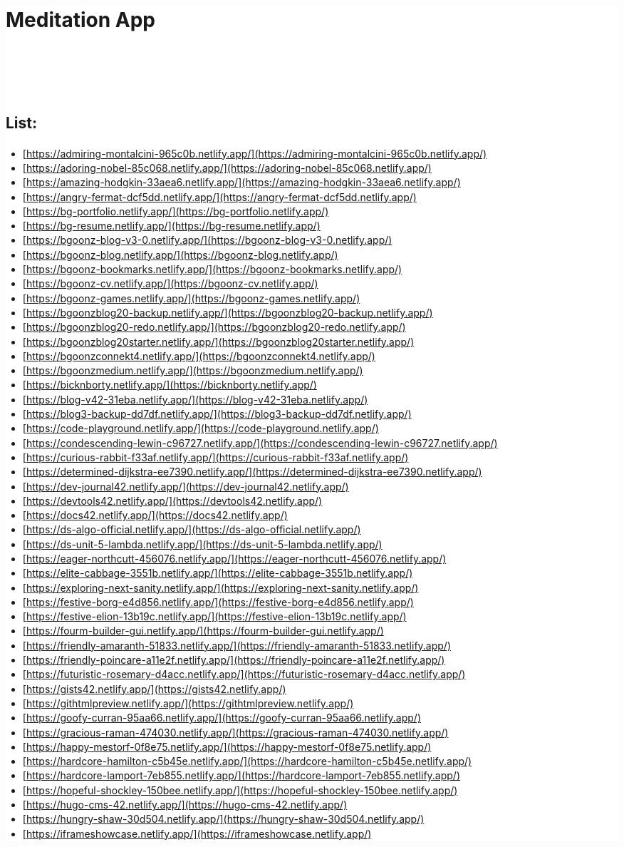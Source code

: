 <h1>Meditation App </h1>
<br>
<iframe sandbox="allow-scripts" style="resize:both; overflow:scroll;"     style="z-index:-1!important; overflow:scroll;resize:both;"  src="https://meditate42app.netlify.app/" height="800px" width="1000px" scrolling="yes"   frameborder="yes" loading="lazy"  allowfullscreen="true"  frameborder="0" ></iframe>
<br>
<br>



## List:


- [https://admiring-montalcini-965c0b.netlify.app/](https://admiring-montalcini-965c0b.netlify.app/)
- [https://adoring-nobel-85c068.netlify.app/](https://adoring-nobel-85c068.netlify.app/)
- [https://amazing-hodgkin-33aea6.netlify.app/](https://amazing-hodgkin-33aea6.netlify.app/)
- [https://angry-fermat-dcf5dd.netlify.app/](https://angry-fermat-dcf5dd.netlify.app/)
- [https://bg-portfolio.netlify.app/](https://bg-portfolio.netlify.app/)
- [https://bg-resume.netlify.app/](https://bg-resume.netlify.app/)
- [https://bgoonz-blog-v3-0.netlify.app/](https://bgoonz-blog-v3-0.netlify.app/)
- [https://bgoonz-blog.netlify.app/](https://bgoonz-blog.netlify.app/)
- [https://bgoonz-bookmarks.netlify.app/](https://bgoonz-bookmarks.netlify.app/)
- [https://bgoonz-cv.netlify.app/](https://bgoonz-cv.netlify.app/)
- [https://bgoonz-games.netlify.app/](https://bgoonz-games.netlify.app/)
- [https://bgoonzblog20-backup.netlify.app/](https://bgoonzblog20-backup.netlify.app/)
- [https://bgoonzblog20-redo.netlify.app/](https://bgoonzblog20-redo.netlify.app/)
- [https://bgoonzblog20starter.netlify.app/](https://bgoonzblog20starter.netlify.app/)
- [https://bgoonzconnekt4.netlify.app/](https://bgoonzconnekt4.netlify.app/)
- [https://bgoonzmedium.netlify.app/](https://bgoonzmedium.netlify.app/)
- [https://bicknborty.netlify.app/](https://bicknborty.netlify.app/)
- [https://blog-v42-31eba.netlify.app/](https://blog-v42-31eba.netlify.app/)
- [https://blog3-backup-dd7df.netlify.app/](https://blog3-backup-dd7df.netlify.app/)
- [https://code-playground.netlify.app/](https://code-playground.netlify.app/)
- [https://condescending-lewin-c96727.netlify.app/](https://condescending-lewin-c96727.netlify.app/)
- [https://curious-rabbit-f33af.netlify.app/](https://curious-rabbit-f33af.netlify.app/)
- [https://determined-dijkstra-ee7390.netlify.app/](https://determined-dijkstra-ee7390.netlify.app/)
- [https://dev-journal42.netlify.app/](https://dev-journal42.netlify.app/)
- [https://devtools42.netlify.app/](https://devtools42.netlify.app/)
- [https://docs42.netlify.app/](https://docs42.netlify.app/)
- [https://ds-algo-official.netlify.app/](https://ds-algo-official.netlify.app/)
- [https://ds-unit-5-lambda.netlify.app/](https://ds-unit-5-lambda.netlify.app/)
- [https://eager-northcutt-456076.netlify.app/](https://eager-northcutt-456076.netlify.app/)
- [https://elite-cabbage-3551b.netlify.app/](https://elite-cabbage-3551b.netlify.app/)
- [https://exploring-next-sanity.netlify.app/](https://exploring-next-sanity.netlify.app/)
- [https://festive-borg-e4d856.netlify.app/](https://festive-borg-e4d856.netlify.app/)
- [https://festive-elion-13b19c.netlify.app/](https://festive-elion-13b19c.netlify.app/)
- [https://fourm-builder-gui.netlify.app/](https://fourm-builder-gui.netlify.app/)
- [https://friendly-amaranth-51833.netlify.app/](https://friendly-amaranth-51833.netlify.app/)
- [https://friendly-poincare-a11e2f.netlify.app/](https://friendly-poincare-a11e2f.netlify.app/)
- [https://futuristic-rosemary-d4acc.netlify.app/](https://futuristic-rosemary-d4acc.netlify.app/)
- [https://gists42.netlify.app/](https://gists42.netlify.app/)
- [https://githtmlpreview.netlify.app/](https://githtmlpreview.netlify.app/)
- [https://goofy-curran-95aa66.netlify.app/](https://goofy-curran-95aa66.netlify.app/)
- [https://gracious-raman-474030.netlify.app/](https://gracious-raman-474030.netlify.app/)
- [https://happy-mestorf-0f8e75.netlify.app/](https://happy-mestorf-0f8e75.netlify.app/)
- [https://hardcore-hamilton-c5b45e.netlify.app/](https://hardcore-hamilton-c5b45e.netlify.app/)
- [https://hardcore-lamport-7eb855.netlify.app/](https://hardcore-lamport-7eb855.netlify.app/)
- [https://hopeful-shockley-150bee.netlify.app/](https://hopeful-shockley-150bee.netlify.app/)
- [https://hugo-cms-42.netlify.app/](https://hugo-cms-42.netlify.app/)
- [https://hungry-shaw-30d504.netlify.app/](https://hungry-shaw-30d504.netlify.app/)
- [https://iframeshowcase.netlify.app/](https://iframeshowcase.netlify.app/)
